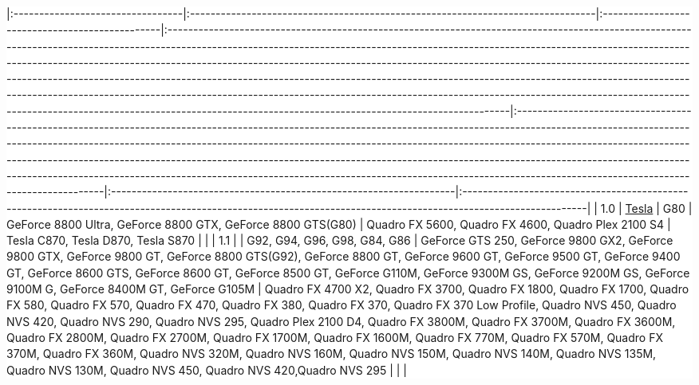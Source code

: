 |:---------------------------------|:-------------------------------------------------------------------------------|:-----------------------------------------------|:------------------------------------------------------------------------------------------------------------------------------------------------------------------------------------------------------------------------------------------------------------------------------------------------------------------------------------------------------------------------------------------------------------------------------------------------------------------------------------------------------------------------------------------------------------------------------------------------------------------------------------------------------------------------------------------------------------------------------------------------------------|:---------------------------------------------------------------------------------------------------------------------------------------------------------------------------------------------------------------------------------------------------------------------------------------------------------------------------------------------------------------------------------------------------------------------------------------------------------------------------------------------------------------------------------------------------------------------------------------------------------|:-------------------------------------------------------------------|:-------------------------------------------------------------------------------------------------------------------------------------------------------------|
| 1.0                              | [Tesla](https://en.wikipedia.org/wiki/Tesla_(microarchitecture))               | G80                                            | GeForce 8800 Ultra, GeForce 8800 GTX, GeForce 8800 GTS(G80)                                                                                                                                                                                                                                                                                                                                                                                                                                                                                                                                                                                                                                                                                                 | Quadro FX 5600, Quadro FX 4600, Quadro Plex 2100 S4                                                                                                                                                                                                                                                                                                                                                                                                                                                                                                                                                      | Tesla C870, Tesla D870, Tesla S870                                 |                                                                                                                                                              |
| 1.1                              |                                                                                | G92, G94, G96, G98, G84, G86                   | GeForce GTS 250, GeForce 9800 GX2, GeForce 9800 GTX, GeForce 9800 GT, GeForce 8800 GTS(G92), GeForce 8800 GT, GeForce 9600 GT, GeForce 9500 GT, GeForce 9400 GT, GeForce 8600 GTS, GeForce 8600 GT, GeForce 8500 GT, GeForce G110M, GeForce 9300M GS, GeForce 9200M GS, GeForce 9100M G, GeForce 8400M GT, GeForce G105M                                                                                                                                                                                                                                                                                                                                                                                                                                    | Quadro FX 4700 X2, Quadro FX 3700, Quadro FX 1800, Quadro FX 1700, Quadro FX 580, Quadro FX 570, Quadro FX 470, Quadro FX 380, Quadro FX 370, Quadro FX 370 Low Profile, Quadro NVS 450, Quadro NVS 420, Quadro NVS 290, Quadro NVS 295, Quadro Plex 2100 D4, Quadro FX 3800M, Quadro FX 3700M, Quadro FX 3600M, Quadro FX 2800M, Quadro FX 2700M, Quadro FX 1700M, Quadro FX 1600M, Quadro FX 770M, Quadro FX 570M, Quadro FX 370M, Quadro FX 360M, Quadro NVS 320M, Quadro NVS 160M, Quadro NVS 150M, Quadro NVS 140M, Quadro NVS 135M, Quadro NVS 130M, Quadro NVS 450, Quadro NVS 420,Quadro NVS 295 |                                                                    |                                                                                                                                                              |